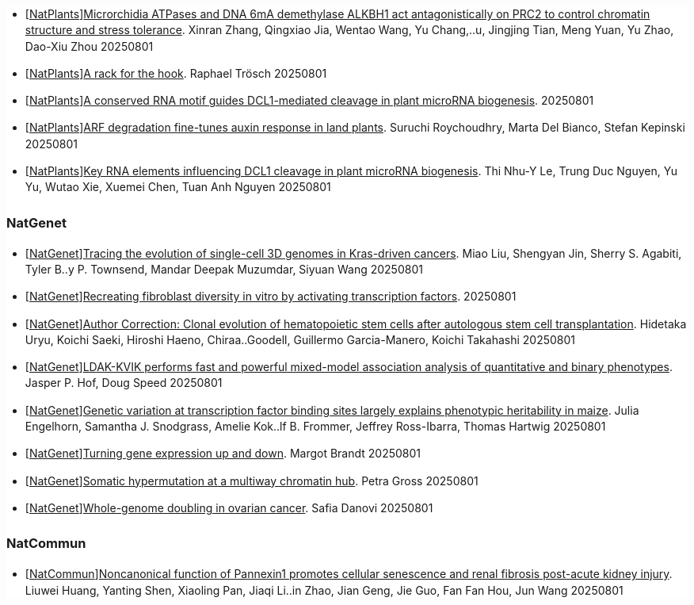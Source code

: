   - \[[NatPlants](http://feeds.nature.com/nplants/rss/current)\][Microrchidia ATPases and DNA 6mA demethylase ALKBH1 act antagonistically on PRC2 to control chromatin structure and stress tolerance](https://www.nature.com/articles/s41477-025-02048-z). Xinran Zhang, Qingxiao Jia, Wentao Wang, Yu Chang,..u, Jingjing Tian, Meng Yuan, Yu Zhao, Dao-Xiu Zhou 	20250801

  - \[[NatPlants](http://feeds.nature.com/nplants/rss/current)\][A rack for the hook](https://www.nature.com/articles/s41477-025-02098-3). Raphael Trösch 	20250801

  - \[[NatPlants](http://feeds.nature.com/nplants/rss/current)\][A conserved RNA motif guides DCL1-mediated cleavage in plant microRNA biogenesis](https://www.nature.com/articles/s41477-025-02081-y).  	20250801

  - \[[NatPlants](http://feeds.nature.com/nplants/rss/current)\][ARF degradation fine-tunes auxin response in land plants](https://www.nature.com/articles/s41477-025-02092-9). Suruchi Roychoudhry, Marta Del Bianco, Stefan Kepinski 	20250801

  - \[[NatPlants](http://feeds.nature.com/nplants/rss/current)\][Key RNA elements influencing DCL1 cleavage in plant microRNA biogenesis](https://www.nature.com/articles/s41477-025-02067-w). Thi Nhu-Y Le, Trung Duc Nguyen, Yu Yu, Wutao Xie, Xuemei Chen, Tuan Anh Nguyen 	20250801


### NatGenet

  - \[[NatGenet](http://feeds.nature.com/ng/rss/current)\][Tracing the evolution of single-cell 3D genomes in Kras-driven cancers](https://www.nature.com/articles/s41588-025-02297-w). Miao Liu, Shengyan Jin, Sherry S. Agabiti, Tyler B..y P. Townsend, Mandar Deepak Muzumdar, Siyuan Wang 	20250801

  - \[[NatGenet](http://feeds.nature.com/ng/rss/current)\][Recreating fibroblast diversity in vitro by activating transcription factors](https://www.nature.com/articles/s41588-025-02283-2).  	20250801

  - \[[NatGenet](http://feeds.nature.com/ng/rss/current)\][Author Correction: Clonal evolution of hematopoietic stem cells after autologous stem cell transplantation](https://www.nature.com/articles/s41588-025-02328-6). Hidetaka Uryu, Koichi Saeki, Hiroshi Haeno, Chiraa..Goodell, Guillermo Garcia-Manero, Koichi Takahashi 	20250801

  - \[[NatGenet](http://feeds.nature.com/ng/rss/current)\][LDAK-KVIK performs fast and powerful mixed-model association analysis of quantitative and binary phenotypes](https://www.nature.com/articles/s41588-025-02286-z). Jasper P. Hof, Doug Speed 	20250801

  - \[[NatGenet](http://feeds.nature.com/ng/rss/current)\][Genetic variation at transcription factor binding sites largely explains phenotypic heritability in maize](https://www.nature.com/articles/s41588-025-02246-7). Julia Engelhorn, Samantha J. Snodgrass, Amelie Kok..lf B. Frommer, Jeffrey Ross-Ibarra, Thomas Hartwig 	20250801

  - \[[NatGenet](http://feeds.nature.com/ng/rss/current)\][Turning gene expression up and down](https://www.nature.com/articles/s41588-025-02309-9). Margot Brandt 	20250801

  - \[[NatGenet](http://feeds.nature.com/ng/rss/current)\][Somatic hypermutation at a multiway chromatin hub](https://www.nature.com/articles/s41588-025-02312-0). Petra Gross 	20250801

  - \[[NatGenet](http://feeds.nature.com/ng/rss/current)\][Whole-genome doubling in ovarian cancer](https://www.nature.com/articles/s41588-025-02310-2). Safia Danovi 	20250801


### NatCommun

  - \[[NatCommun](http://feeds.nature.com/ncomms/rss/current)\][Noncanonical function of Pannexin1 promotes cellular senescence and renal fibrosis post-acute kidney injury](https://www.nature.com/articles/s41467-025-63152-4). Liuwei Huang, Yanting Shen, Xiaoling Pan, Jiaqi Li..in Zhao, Jian Geng, Jie Guo, Fan Fan Hou, Jun Wang 	20250801
